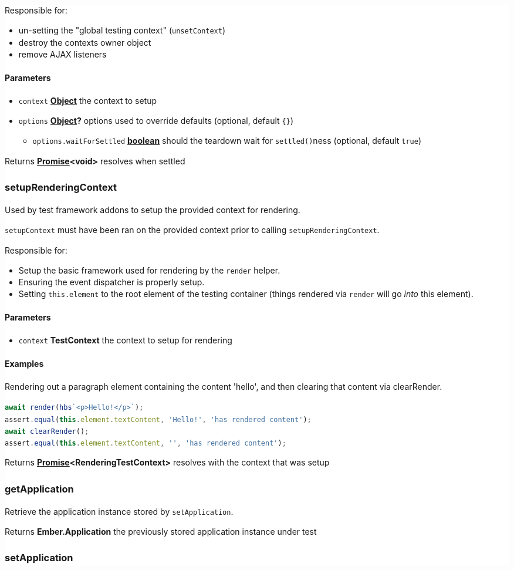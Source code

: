 Responsible for:

*   un-setting the "global testing context" (`unsetContext`)
*   destroy the contexts owner object
*   remove AJAX listeners

#### Parameters

*   `context` **[Object][77]** the context to setup
*   `options` **[Object][77]?** options used to override defaults (optional, default `{}`)

    *   `options.waitForSettled` **[boolean][76]** should the teardown wait for `settled()`ness (optional, default `true`)

Returns **[Promise][71]\<void>** resolves when settled

### setupRenderingContext

Used by test framework addons to setup the provided context for rendering.

`setupContext` must have been ran on the provided context
prior to calling `setupRenderingContext`.

Responsible for:

*   Setup the basic framework used for rendering by the
    `render` helper.
*   Ensuring the event dispatcher is properly setup.
*   Setting `this.element` to the root element of the testing
    container (things rendered via `render` will go *into* this
    element).

#### Parameters

*   `context` **TestContext** the context to setup for rendering

#### Examples

Rendering out a paragraph element containing the content 'hello', and then clearing that content via clearRender.

```javascript
await render(hbs`<p>Hello!</p>`);
assert.equal(this.element.textContent, 'Hello!', 'has rendered content');
await clearRender();
assert.equal(this.element.textContent, '', 'has rendered content');
```

Returns **[Promise][71]\<RenderingTestContext>** resolves with the context that was setup

### getApplication

Retrieve the application instance stored by `setApplication`.

Returns **Ember.Application** the previously stored application instance under test

### setApplication


[1]: #dom-interaction-helpers
[2]: #blur
[3]: #click
[4]: #doubleclick
[5]: #fillin
[6]: #focus
[7]: #scrollto
[8]: #select
[9]: #tab
[10]: #tap
[11]: #triggerevent
[12]: #triggerkeyevent
[13]: #typein
[14]: #dom-query-helpers
[15]: #find
[16]: #findall
[17]: #getrootelement
[18]: #routing-helpers
[19]: #visit
[20]: #currentroutename
[21]: #currenturl
[22]: #rendering-helpers
[23]: #render
[24]: #clearrender
[25]: #wait-helpers
[26]: #waitfor
[27]: #waituntil
[28]: #settled
[29]: #issettled
[30]: #getsettledstate
[31]: #pause-helpers
[32]: #pausetest
[33]: #resumetest
[34]: #debug-helpers
[35]: #getdebuginfo
[36]: #registerdebuginfohelper
[37]: #test-framework-apis
[38]: #setresolver
[39]: #getresolver
[40]: #setupcontext
[41]: #getcontext
[42]: #setcontext
[43]: #unsetcontext
[44]: #teardowncontext
[45]: #setuprenderingcontext
[46]: #getapplication
[47]: #setapplication
[48]: #setupapplicationcontext
[49]: #validateerrorhandler
[50]: #setuponerror
[51]: #resetonerror
[52]: #gettestmetadata
[53]: #rerender
[54]: #registerhook
[55]: #parameters-29
[56]: #examples-25
[57]: #runhooks
[58]: #parameters-30
[59]: #getdeprecations
[60]: #examples-26
[61]: #getdeprecationsduringcallback
[62]: #parameters-31
[63]: #examples-27
[64]: #getwarnings
[65]: #examples-28
[66]: #getwarningsduringcallback
[67]: #parameters-32
[68]: #examples-29
[69]: https://developer.mozilla.org/docs/Web/JavaScript/Reference/Global_Objects/String
[70]: https://developer.mozilla.org/docs/Web/API/Element
[71]: https://developer.mozilla.org/docs/Web/JavaScript/Reference/Global_Objects/Promise
[72]: https://developer.mozilla.org/en-US/docs/Web/API/MouseEvent/MouseEvent
[73]: https://developer.mozilla.org/docs/Web/HTML/Element
[74]: https://developer.mozilla.org/docs/Web/JavaScript/Reference/Global_Objects/Number
[75]: https://developer.mozilla.org/docs/Web/JavaScript/Reference/Global_Objects/Array
[76]: https://developer.mozilla.org/docs/Web/JavaScript/Reference/Global_Objects/Boolean
[77]: https://developer.mozilla.org/docs/Web/JavaScript/Reference/Global_Objects/Object
[78]: https://developer.mozilla.org/en-US/docs/Web/API/Blob
[79]: https://developer.mozilla.org/en-US/docs/Web/API/DataTransfer
[80]: https://developer.mozilla.org/en-US/docs/Web/API/File
[81]: https://developer.mozilla.org/en-US/docs/Web/API/KeyboardEvent/key/Key_Values
[82]: https://developer.mozilla.org/en-US/docs/Web/API/KeyboardEvent/keyCode
[83]: https://developer.mozilla.org/docs/Web/JavaScript/Reference/Statements/function